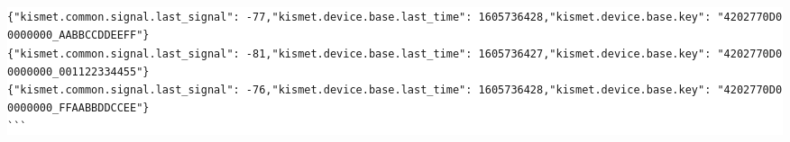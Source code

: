     {"kismet.common.signal.last_signal": -77,"kismet.device.base.last_time": 1605736428,"kismet.device.base.key": "4202770D00000000_AABBCCDDEEFF"}
    {"kismet.common.signal.last_signal": -81,"kismet.device.base.last_time": 1605736427,"kismet.device.base.key": "4202770D00000000_001122334455"}
    {"kismet.common.signal.last_signal": -76,"kismet.device.base.last_time": 1605736428,"kismet.device.base.key": "4202770D00000000_FFAABBDDCCEE"}
    ```

